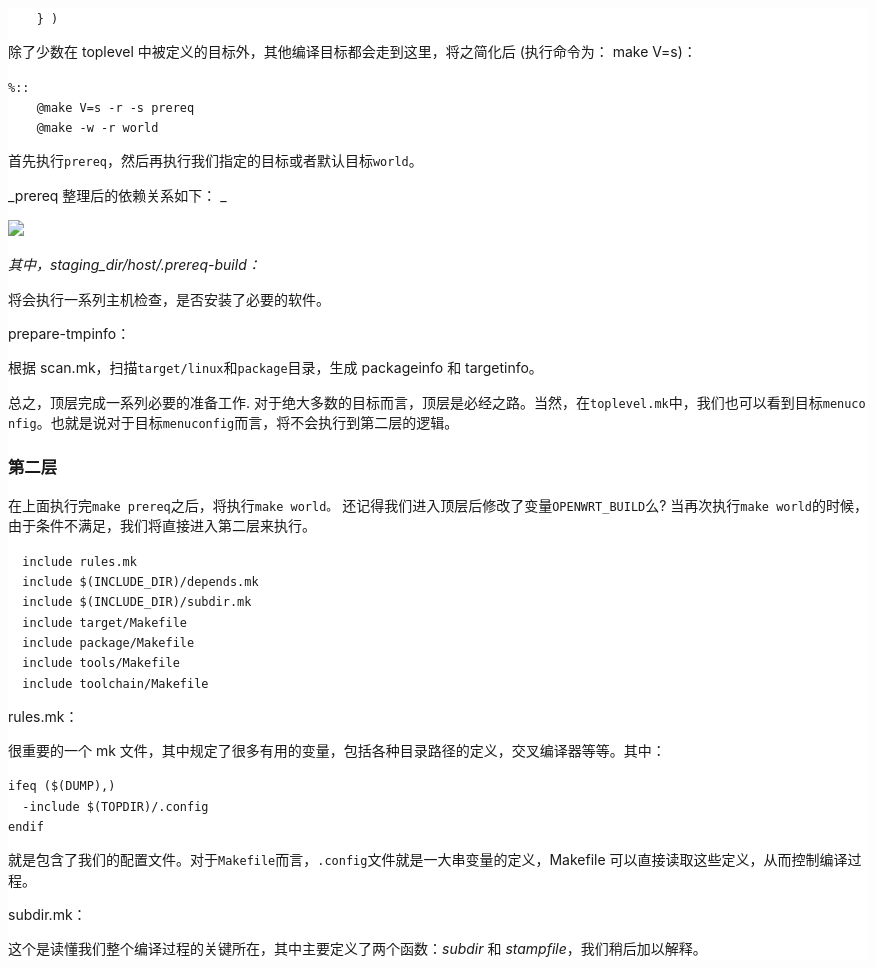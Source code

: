 ```Plain Text
	} )
```

除了少数在 toplevel 中被定义的目标外，其他编译目标都会走到这里，将之简化后 (执行命令为： make V=s)：

```Plain Text
%::
    @make V=s -r -s prereq
    @make -w -r world
```

首先执行`prereq`，然后再执行我们指定的目标或者默认目标`world`。

_prereq 整理后的依赖关系如下：
_

![](https://img-blog.csdnimg.cn/img_convert/9b9906711c0b894d7969c25fb2cb6609.png)

*其中，staging_dir/host/.prereq-build：*

将会执行一系列主机检查，是否安装了必要的软件。

prepare-tmpinfo：

根据 scan.mk，扫描`target/linux`和`package`目录，生成 packageinfo 和 targetinfo。

总之，顶层完成一系列必要的准备工作. 对于绝大多数的目标而言，顶层是必经之路。当然，在`toplevel.mk`中，我们也可以看到目标`menuconfig`。也就是说对于目标`menuconfig`而言，将不会执行到第二层的逻辑。

### 第二层

在上面执行完`make prereq`之后，将执行`make world。`
还记得我们进入顶层后修改了变量`OPENWRT_BUILD`么? 当再次执行`make world`的时候，由于条件不满足，我们将直接进入第二层来执行。

```Plain Text
  include rules.mk
  include $(INCLUDE_DIR)/depends.mk
  include $(INCLUDE_DIR)/subdir.mk
  include target/Makefile
  include package/Makefile
  include tools/Makefile
  include toolchain/Makefile
```

rules.mk：

很重要的一个 mk 文件，其中规定了很多有用的变量，包括各种目录路径的定义，交叉编译器等等。其中：

```Plain Text
ifeq ($(DUMP),)
  -include $(TOPDIR)/.config
endif
```

就是包含了我们的配置文件。对于`Makefile`而言，`.config`文件就是一大串变量的定义，Makefile 可以直接读取这些定义，从而控制编译过程。

subdir.mk：

这个是读懂我们整个编译过程的关键所在，其中主要定义了两个函数：*subdir* 和 *stampfile*，我们稍后加以解释。
